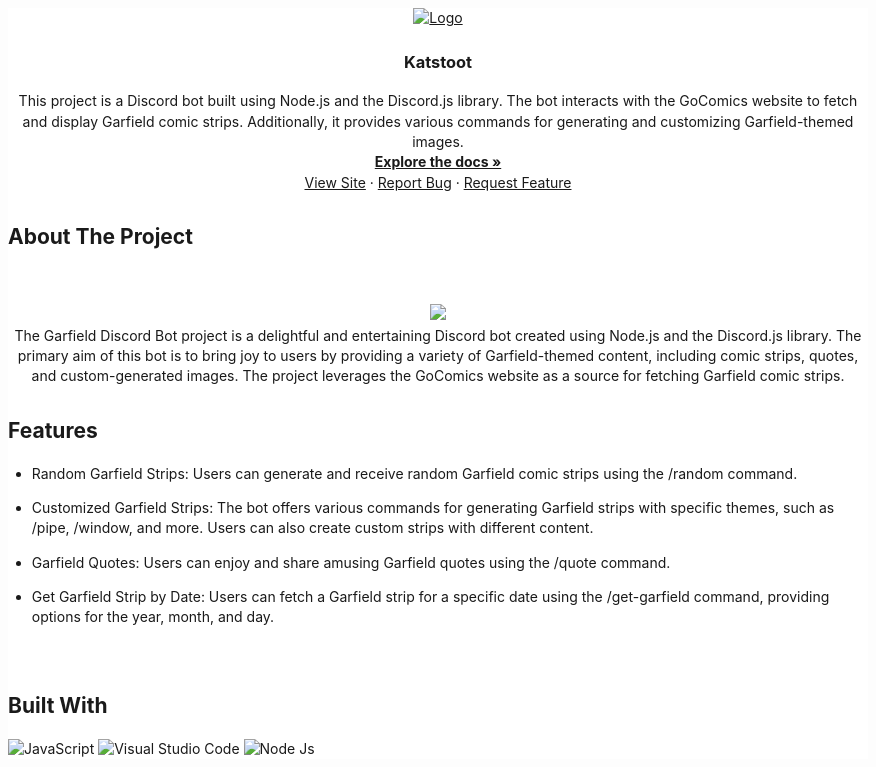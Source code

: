 

<div align="center">
  <a href="https://github.com/jauharmuhammed/README-template">
    <img src="https://github.com/Jauharmuhammed/README-Template/blob/main/assets/github-logo.svg" alt="Logo" width="80" height="80" border-radius="50%">
  </a>

  <h3 align="center">Katstoot</h3>

  <p align="center">
This project is a Discord bot built using Node.js and the Discord.js library. The bot interacts with the GoComics website to fetch and display Garfield comic strips. Additionally, it provides various commands for generating and customizing Garfield-themed images.    <br />
    <a href="#"><strong>Explore the docs »</strong></a>
    <br />
    <a href="#">View Site</a>
    ·
    <a href="#">Report Bug</a>
    ·
    <a href="#">Request Feature</a>
  </p>
</div>




## About The Project
<br>
<p align='center'>
<img src="https://64.media.tumblr.com/97078b59b4a6d71fdd01db92a28fd828/5ac8f52289441cce-38/s1280x1920/e10006c6acffa6de8bd84b2bd8dde5bcb6a46aa9.jpg" width='70%' ><br>
  The Garfield Discord Bot project is a delightful and entertaining Discord bot created using Node.js and the Discord.js library. The primary aim of this bot is to bring joy to users by providing a variety of Garfield-themed content, including comic strips, quotes, and custom-generated images. The project leverages the GoComics website as a source for fetching Garfield comic strips.
</p>

## Features
- Random Garfield Strips: Users can generate and receive random Garfield comic strips using the /random command.

- Customized Garfield Strips: The bot offers various commands for generating Garfield strips with specific themes, such as /pipe, /window, and more. Users can also create custom strips with different content.

- Garfield Quotes: Users can enjoy and share amusing Garfield quotes using the /quote command.

- Get Garfield Strip by Date: Users can fetch a Garfield strip for a specific date using the /get-garfield command, providing options for the year, month, and day.
<br>

## Built With

![JavaScript](https://img.shields.io/badge/JavaScript-F7DF1E?style=for-the-badge&logo=javascript&logoColor=black)
![Visual Studio Code](https://img.shields.io/badge/Visual%20Studio%20Code-0078d7.svg?style=for-the-badge&logo=visual-studio-code&logoColor=white)
![Node Js](https://img.shields.io/badge/Node.js-339933?style=for-the-badge&logo=nodedotjs&logoColor=white)
